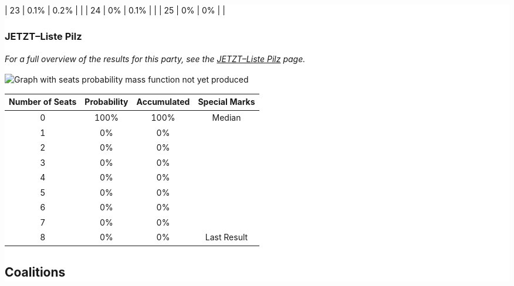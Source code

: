 | 23 | 0.1% | 0.2% |  |
| 24 | 0% | 0.1% |  |
| 25 | 0% | 0% |  |

### JETZT–Liste Pilz

*For a full overview of the results for this party, see the [JETZT–Liste Pilz](party-jetzt–listepilz.html) page.*

![Graph with seats probability mass function not yet produced](2019-09-04-ResearchAffairs-seats-pmf-jetzt–listepilz.png "Seats Probability Mass Function")

| Number of Seats | Probability | Accumulated | Special Marks |
|:---------------:|:-----------:|:-----------:|:-------------:|
| 0 | 100% | 100% | Median |
| 1 | 0% | 0% |  |
| 2 | 0% | 0% |  |
| 3 | 0% | 0% |  |
| 4 | 0% | 0% |  |
| 5 | 0% | 0% |  |
| 6 | 0% | 0% |  |
| 7 | 0% | 0% |  |
| 8 | 0% | 0% | Last Result |


## Coalitions
